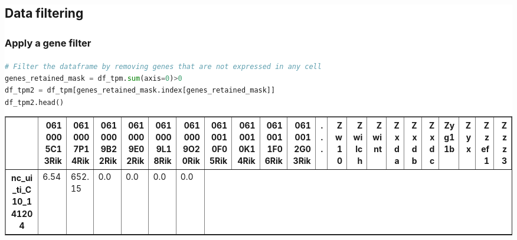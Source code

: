 

## Data filtering

### Apply a gene filter


```python
# Filter the dataframe by removing genes that are not expressed in any cell
genes_retained_mask = df_tpm.sum(axis=0)>0
df_tpm2 = df_tpm[genes_retained_mask.index[genes_retained_mask]]
df_tpm2.head()
```




<div>
<style scoped>
    .dataframe tbody tr th:only-of-type {
        vertical-align: middle;
    }

    .dataframe tbody tr th {
        vertical-align: top;
    }

    .dataframe thead th {
        text-align: right;
    }
</style>
<table border="1" class="dataframe">
  <thead>
    <tr style="text-align: right;">
      <th></th>
      <th>0610005C13Rik</th>
      <th>0610007P14Rik</th>
      <th>0610009B22Rik</th>
      <th>0610009E02Rik</th>
      <th>0610009L18Rik</th>
      <th>0610009O20Rik</th>
      <th>0610010F05Rik</th>
      <th>0610010K14Rik</th>
      <th>0610011F06Rik</th>
      <th>0610012G03Rik</th>
      <th>...</th>
      <th>Zw10</th>
      <th>Zwilch</th>
      <th>Zwint</th>
      <th>Zxda</th>
      <th>Zxdb</th>
      <th>Zxdc</th>
      <th>Zyg11b</th>
      <th>Zyx</th>
      <th>Zzef1</th>
      <th>Zzz3</th>
    </tr>
  </thead>
  <tbody>
    <tr>
      <th>nc_ui_ti_C10_141204</th>
      <td>6.54</td>
      <td>652.15</td>
      <td>0.0</td>
      <td>0.0</td>
      <td>0.0</td>
      <td>0.0</td>